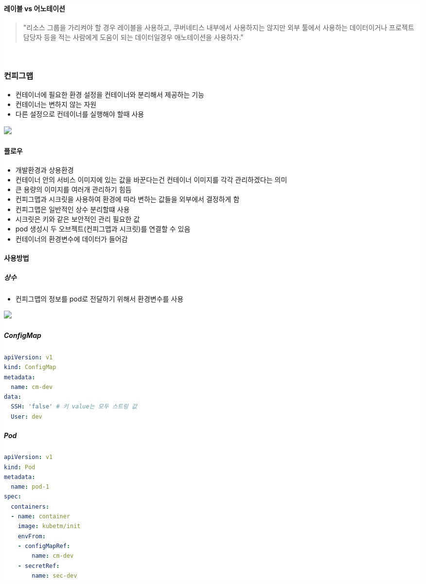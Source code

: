 #### 레이블 vs 어노테이션 

> "리소스 그룹을 가리켜야 할 경우 레이블을 사용하고, 쿠버네티스 내부에서 사용하지는 않지만 외부 툴에서 사용하는 데이터이거나 프로젝트 담당자 등을 적는 사람에게 도움이 되는 데이터일경우 애노테이션을 사용하자."

<br>

### 컨피그맵 

- 컨테이너에 필요한 환경 설정을 컨테이너와 분리해서 제공하는 기능 
- 컨테이너는 변하지 않는 자원
- 다른 설정으로 컨테이너를 실행해야 할때 사용 


![](7.png)

#### 플로우 

- 개발환경과 상용환경
- 컨테이너 안의 서비스 이미지에 있는 값을 바꾼다는건 컨테이너 이미지를 각각 관리하겠다는 의미 
- 큰 용량의 이미지를 여러개 관리하기 힘듬
- 컨피그맵과 시크릿을 사용하여 환경에 따라 변하는 값들을 외부에서 결정하게 함 
- 컨피그맵은 일반적인 상수 분리할떄 사용 
- 시크릿은 키와 같은 보안적인 관리 필요한 값 
- pod 생성시 두 오브젝트(컨피그맵과 시크릿)를 연결할 수 있음 
- 컨테이너의 환경변수에 데이터가 들어감 


#### 사용방법 

##### 상수

- 컨피그맵의 정보를 pod로 전달하기 위해서 환경변수를 사용

![](8.png)

##### ConfigMap

```yaml
apiVersion: v1
kind: ConfigMap
metadata:
  name: cm-dev
data:
  SSH: 'false' # 키 value는 모두 스트링 값 
  User: dev
```

##### Pod

```yaml
apiVersion: v1
kind: Pod
metadata:
  name: pod-1
spec:
  containers:
  - name: container
    image: kubetm/init
    envFrom:
    - configMapRef:
        name: cm-dev
    - secretRef:
        name: sec-dev
```
